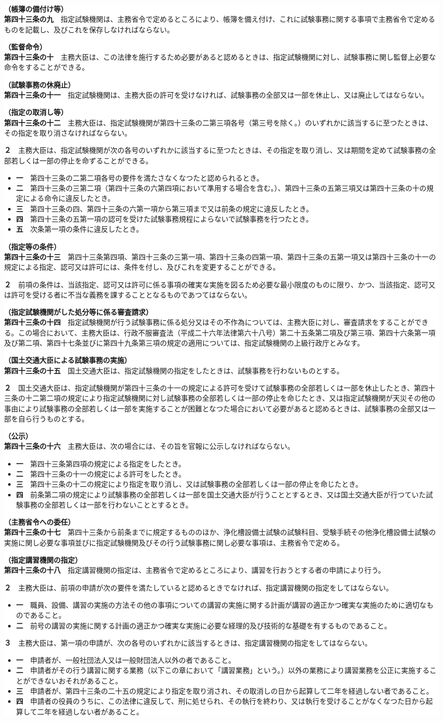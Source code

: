 **（帳簿の備付け等）**  
**第四十三条の九**　指定試験機関は、主務省令で定めるところにより、帳簿を備え付け、これに試験事務に関する事項で主務省令で定めるものを記載し、及びこれを保存しなければならない。  
  
**（監督命令）**  
**第四十三条の十**　主務大臣は、この法律を施行するため必要があると認めるときは、指定試験機関に対し、試験事務に関し監督上必要な命令をすることができる。  
  
**（試験事務の休廃止）**  
**第四十三条の十一**　指定試験機関は、主務大臣の許可を受けなければ、試験事務の全部又は一部を休止し、又は廃止してはならない。  
  
**（指定の取消し等）**  
**第四十三条の十二**　主務大臣は、指定試験機関が第四十三条の二第三項各号（第三号を除く。）のいずれかに該当するに至つたときは、その指定を取り消さなければならない。  
  
**２**　主務大臣は、指定試験機関が次の各号のいずれかに該当するに至つたときは、その指定を取り消し、又は期間を定めて試験事務の全部若しくは一部の停止を命ずることができる。  
* **一**　第四十三条の二第二項各号の要件を満たさなくなつたと認められるとき。  
* **二**　第四十三条の三第二項（第四十三条の六第四項において準用する場合を含む。）、第四十三条の五第三項又は第四十三条の十の規定による命令に違反したとき。  
* **三**　第四十三条の四、第四十三条の六第一項から第三項まで又は前条の規定に違反したとき。  
* **四**　第四十三条の五第一項の認可を受けた試験事務規程によらないで試験事務を行つたとき。  
* **五**　次条第一項の条件に違反したとき。  
  
**（指定等の条件）**  
**第四十三条の十三**　第四十三条第四項、第四十三条の三第一項、第四十三条の四第一項、第四十三条の五第一項又は第四十三条の十一の規定による指定、認可又は許可には、条件を付し、及びこれを変更することができる。  
  
**２**　前項の条件は、当該指定、認可又は許可に係る事項の確実な実施を図るため必要な最小限度のものに限り、かつ、当該指定、認可又は許可を受ける者に不当な義務を課することとなるものであつてはならない。  
  
**（指定試験機関がした処分等に係る審査請求）**  
**第四十三条の十四**　指定試験機関が行う試験事務に係る処分又はその不作為については、主務大臣に対し、審査請求をすることができる。この場合において、主務大臣は、行政不服審査法（平成二十六年法律第六十八号）第二十五条第二項及び第三項、第四十六条第一項及び第二項、第四十七条並びに第四十九条第三項の規定の適用については、指定試験機関の上級行政庁とみなす。  
  
**（国土交通大臣による試験事務の実施）**  
**第四十三条の十五**　国土交通大臣は、指定試験機関の指定をしたときは、試験事務を行わないものとする。  
  
**２**　国土交通大臣は、指定試験機関が第四十三条の十一の規定による許可を受けて試験事務の全部若しくは一部を休止したとき、第四十三条の十二第二項の規定により指定試験機関に対し試験事務の全部若しくは一部の停止を命じたとき、又は指定試験機関が天災その他の事由により試験事務の全部若しくは一部を実施することが困難となつた場合において必要があると認めるときは、試験事務の全部又は一部を自ら行うものとする。  
  
**（公示）**  
**第四十三条の十六**　主務大臣は、次の場合には、その旨を官報に公示しなければならない。  
* **一**　第四十三条第四項の規定による指定をしたとき。  
* **二**　第四十三条の十一の規定による許可をしたとき。  
* **三**　第四十三条の十二の規定により指定を取り消し、又は試験事務の全部若しくは一部の停止を命じたとき。  
* **四**　前条第二項の規定により試験事務の全部若しくは一部を国土交通大臣が行うこととするとき、又は国土交通大臣が行つていた試験事務の全部若しくは一部を行わないこととするとき。  
  
**（主務省令への委任）**  
**第四十三条の十七**　第四十三条から前条までに規定するもののほか、浄化槽設備士試験の試験科目、受験手続その他浄化槽設備士試験の実施に関し必要な事項並びに指定試験機関及びその行う試験事務に関し必要な事項は、主務省令で定める。  
  
**（指定講習機関の指定）**  
**第四十三条の十八**　指定講習機関の指定は、主務省令で定めるところにより、講習を行おうとする者の申請により行う。  
  
**２**　主務大臣は、前項の申請が次の要件を満たしていると認めるときでなければ、指定講習機関の指定をしてはならない。  
* **一**　職員、設備、講習の実施の方法その他の事項についての講習の実施に関する計画が講習の適正かつ確実な実施のために適切なものであること。  
* **二**　前号の講習の実施に関する計画の適正かつ確実な実施に必要な経理的及び技術的な基礎を有するものであること。  
  
**３**　主務大臣は、第一項の申請が、次の各号のいずれかに該当するときは、指定講習機関の指定をしてはならない。  
* **一**　申請者が、一般社団法人又は一般財団法人以外の者であること。  
* **二**　申請者がその行う講習に関する業務（以下この章において「講習業務」という。）以外の業務により講習業務を公正に実施することができないおそれがあること。  
* **三**　申請者が、第四十三条の二十五の規定により指定を取り消され、その取消しの日から起算して二年を経過しない者であること。  
* **四**　申請者の役員のうちに、この法律に違反して、刑に処せられ、その執行を終わり、又は執行を受けることがなくなつた日から起算して二年を経過しない者があること。  
  